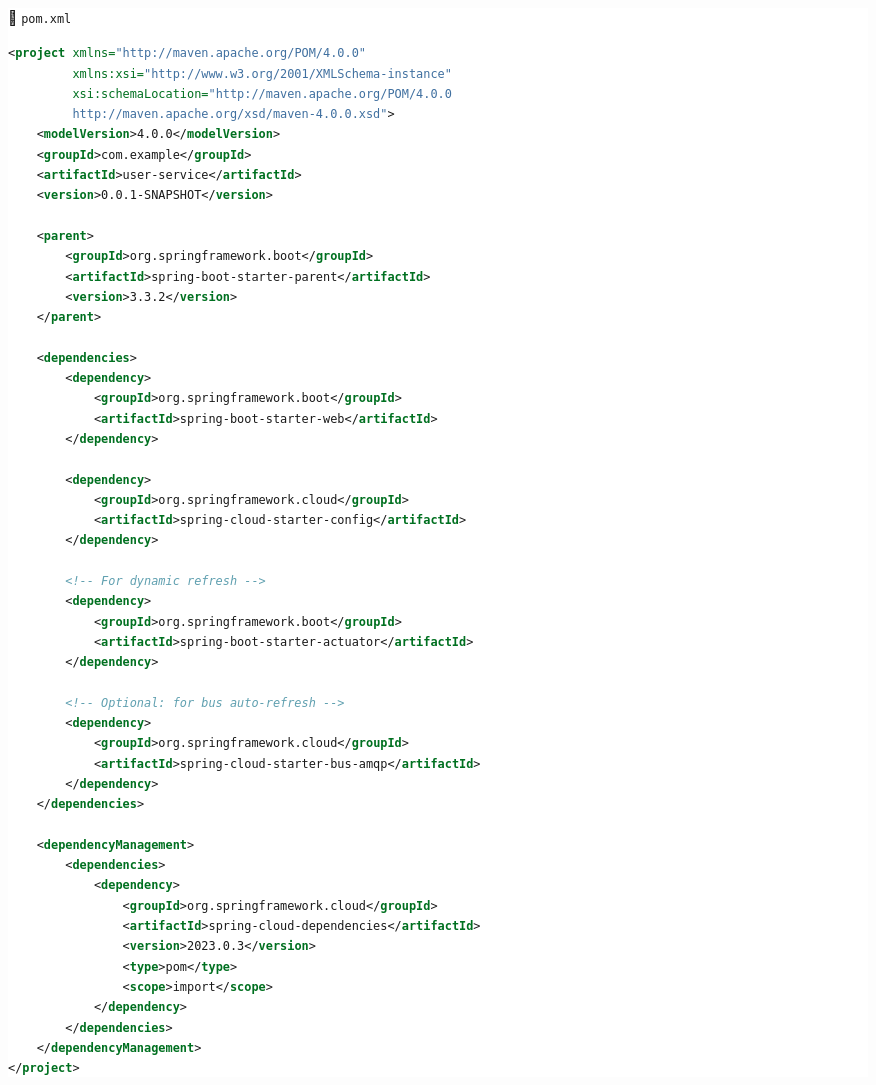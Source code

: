 📄 `pom.xml`

```xml
<project xmlns="http://maven.apache.org/POM/4.0.0" 
         xmlns:xsi="http://www.w3.org/2001/XMLSchema-instance"
         xsi:schemaLocation="http://maven.apache.org/POM/4.0.0 
         http://maven.apache.org/xsd/maven-4.0.0.xsd">
    <modelVersion>4.0.0</modelVersion>
    <groupId>com.example</groupId>
    <artifactId>user-service</artifactId>
    <version>0.0.1-SNAPSHOT</version>

    <parent>
        <groupId>org.springframework.boot</groupId>
        <artifactId>spring-boot-starter-parent</artifactId>
        <version>3.3.2</version>
    </parent>

    <dependencies>
        <dependency>
            <groupId>org.springframework.boot</groupId>
            <artifactId>spring-boot-starter-web</artifactId>
        </dependency>

        <dependency>
            <groupId>org.springframework.cloud</groupId>
            <artifactId>spring-cloud-starter-config</artifactId>
        </dependency>

        <!-- For dynamic refresh -->
        <dependency>
            <groupId>org.springframework.boot</groupId>
            <artifactId>spring-boot-starter-actuator</artifactId>
        </dependency>

        <!-- Optional: for bus auto-refresh -->
        <dependency>
            <groupId>org.springframework.cloud</groupId>
            <artifactId>spring-cloud-starter-bus-amqp</artifactId>
        </dependency>
    </dependencies>

    <dependencyManagement>
        <dependencies>
            <dependency>
                <groupId>org.springframework.cloud</groupId>
                <artifactId>spring-cloud-dependencies</artifactId>
                <version>2023.0.3</version>
                <type>pom</type>
                <scope>import</scope>
            </dependency>
        </dependencies>
    </dependencyManagement>
</project>
```
